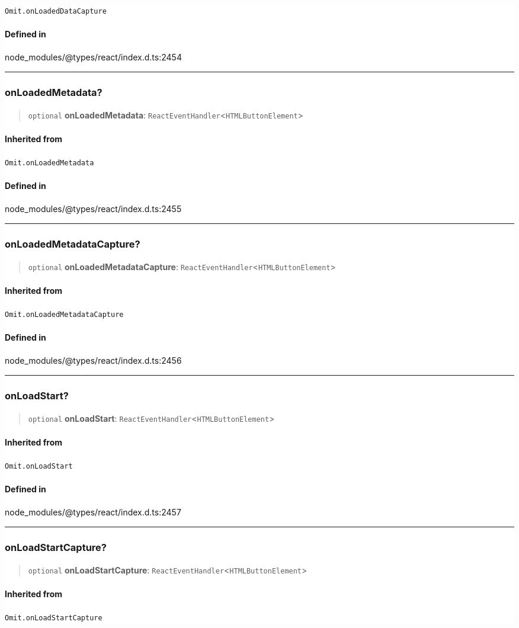 `Omit.onLoadedDataCapture`

#### Defined in

node\_modules/@types/react/index.d.ts:2454

***

### onLoadedMetadata?

> `optional` **onLoadedMetadata**: `ReactEventHandler`\<`HTMLButtonElement`\>

#### Inherited from

`Omit.onLoadedMetadata`

#### Defined in

node\_modules/@types/react/index.d.ts:2455

***

### onLoadedMetadataCapture?

> `optional` **onLoadedMetadataCapture**: `ReactEventHandler`\<`HTMLButtonElement`\>

#### Inherited from

`Omit.onLoadedMetadataCapture`

#### Defined in

node\_modules/@types/react/index.d.ts:2456

***

### onLoadStart?

> `optional` **onLoadStart**: `ReactEventHandler`\<`HTMLButtonElement`\>

#### Inherited from

`Omit.onLoadStart`

#### Defined in

node\_modules/@types/react/index.d.ts:2457

***

### onLoadStartCapture?

> `optional` **onLoadStartCapture**: `ReactEventHandler`\<`HTMLButtonElement`\>

#### Inherited from

`Omit.onLoadStartCapture`
